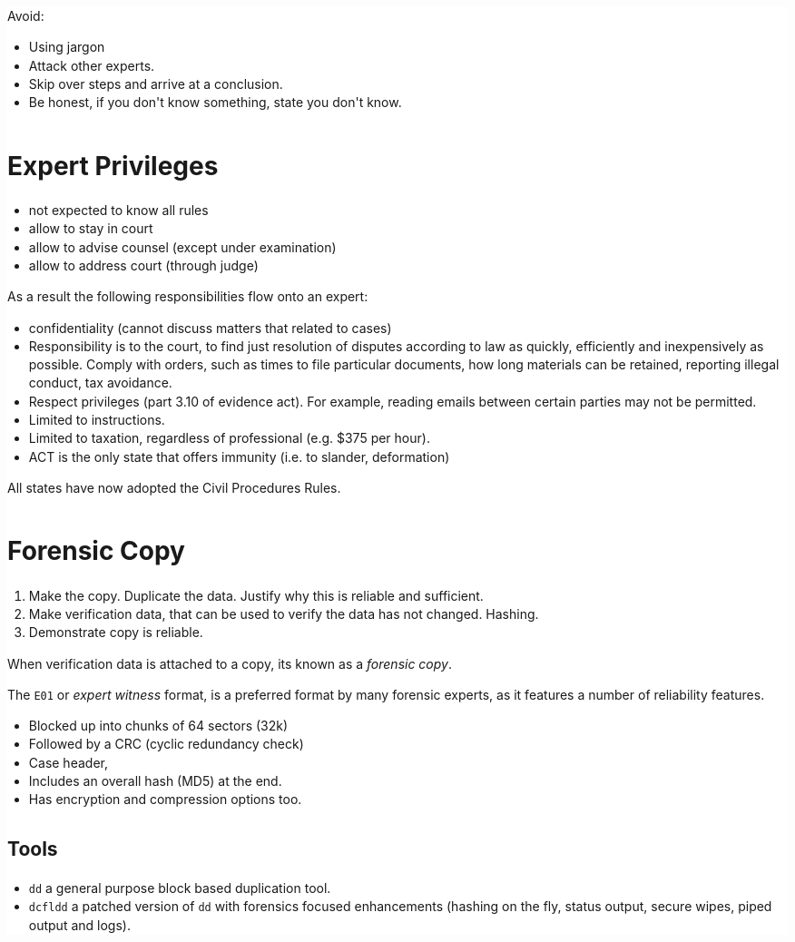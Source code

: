 
Avoid:

* Using jargon
* Attack other experts.
* Skip over steps and arrive at a conclusion.
* Be honest, if you don't know something, state you don't know.




# Expert Privileges

* not expected to know all rules
* allow to stay in court
* allow to advise counsel (except under examination)
* allow to address court (through judge)

As a result the following responsibilities flow onto an expert:

* confidentiality (cannot discuss matters that related to cases)
* Responsibility is to the court, to find just resolution of disputes according to law as quickly, efficiently and inexpensively as possible. Comply with orders, such as times to file particular documents, how long materials can be retained, reporting illegal conduct, tax avoidance.
* Respect privileges (part 3.10 of evidence act). For example, reading emails between certain parties may not be permitted.
* Limited to instructions. 
* Limited to taxation, regardless of professional (e.g. $375 per hour).
* ACT is the only state that offers immunity (i.e. to slander, deformation)

All states have now adopted the Civil Procedures Rules.





# Forensic Copy

1. Make the copy. Duplicate the data. Justify why this is reliable and sufficient.
1. Make verification data, that can be used to verify the data has not changed. Hashing. 
1. Demonstrate copy is reliable.

When verification data is attached to a copy, its known as a *forensic copy*.

The `E01` or *expert witness* format, is a preferred format by many forensic experts, as it features a number of reliability features.

* Blocked up into chunks of 64 sectors (32k)
* Followed by a CRC (cyclic redundancy check)
* Case header,
* Includes an overall hash (MD5) at the end.
* Has encryption and compression options too.


## Tools

* `dd` a general purpose block based duplication tool.
* `dcfldd` a patched version of `dd` with forensics focused enhancements (hashing on the fly, status output, secure wipes, piped output and logs).
